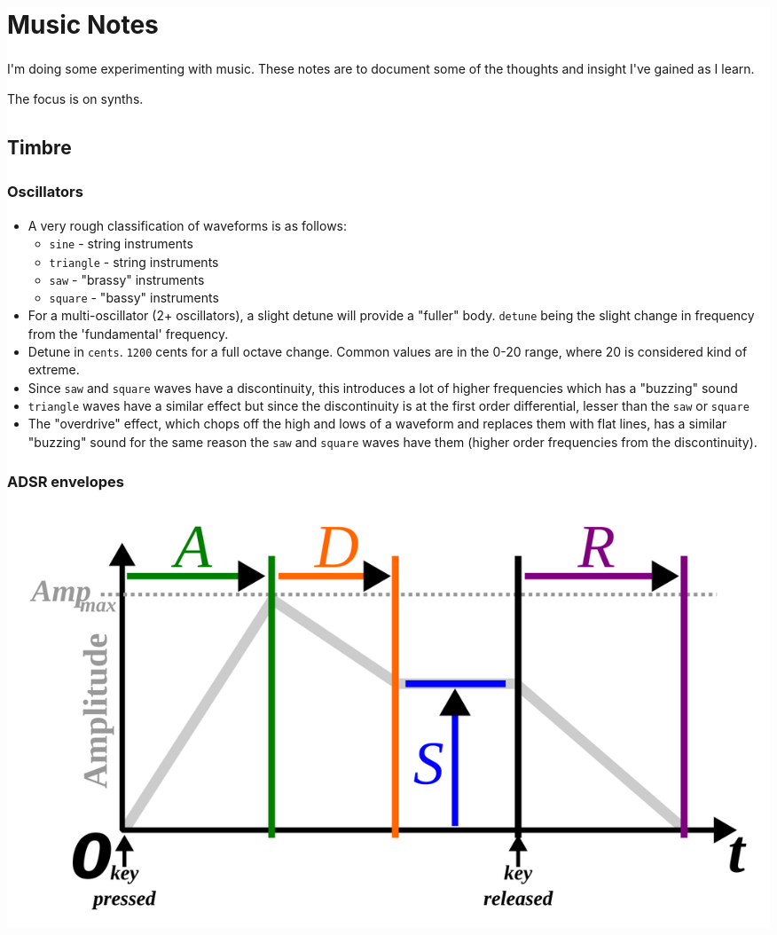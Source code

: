 Music Notes
===

I'm doing some experimenting with music.
These notes are to document some of the thoughts
and insight I've gained as I learn.

The focus is on synths.



Timbre
---

### Oscillators

* A very rough classification of waveforms is as follows:
  - `sine` - string instruments
  - `triangle` - string instruments
  - `saw` - "brassy" instruments
  - `square` - "bassy" instruments
* For a multi-oscillator (2+ oscillators), a slight detune will
  provide a "fuller" body.  `detune` being the slight change in
  frequency from the 'fundamental' frequency.
* Detune in `cents`.  `1200` cents for a full octave change.  Common
  values are in the 0-20 range, where 20 is considered kind of extreme.
* Since `saw` and `square` waves have a discontinuity, this introduces
  a lot of higher frequencies which has a "buzzing" sound
* `triangle` waves have a similar effect but since the discontinuity is
  at the first order differential, lesser than the `saw` or `square`
* The "overdrive" effect, which chops off the high and lows of a waveform
  and replaces them with flat lines, has a similar "buzzing" sound for
  the same reason the `saw` and `square` waves have them (higher order
  frequencies from the discontinuity).

### ADSR envelopes

![adsr](img/ADSR_parameter.svg)
